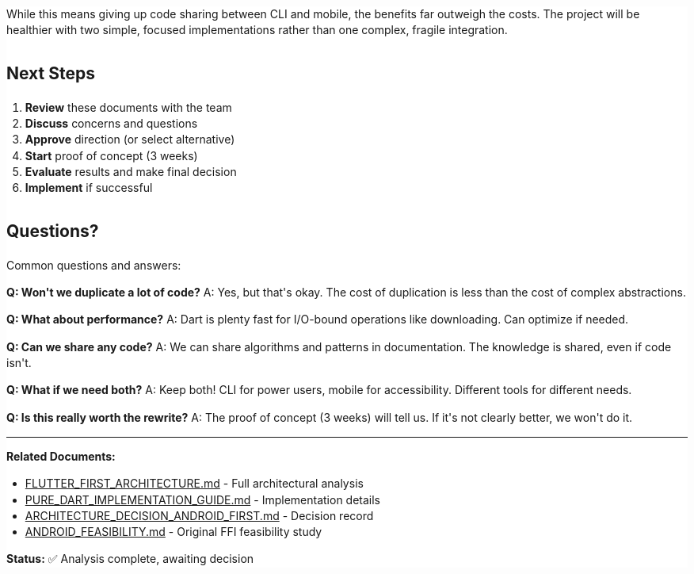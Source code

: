 While this means giving up code sharing between CLI and mobile, the benefits far outweigh the costs. The project will be healthier with two simple, focused implementations rather than one complex, fragile integration.

## Next Steps

1. **Review** these documents with the team
2. **Discuss** concerns and questions
3. **Approve** direction (or select alternative)
4. **Start** proof of concept (3 weeks)
5. **Evaluate** results and make final decision
6. **Implement** if successful

## Questions?

Common questions and answers:

**Q: Won't we duplicate a lot of code?**
A: Yes, but that's okay. The cost of duplication is less than the cost of complex abstractions.

**Q: What about performance?**
A: Dart is plenty fast for I/O-bound operations like downloading. Can optimize if needed.

**Q: Can we share any code?**
A: We can share algorithms and patterns in documentation. The knowledge is shared, even if code isn't.

**Q: What if we need both?**
A: Keep both! CLI for power users, mobile for accessibility. Different tools for different needs.

**Q: Is this really worth the rewrite?**
A: The proof of concept (3 weeks) will tell us. If it's not clearly better, we won't do it.

---

**Related Documents:**
- [FLUTTER_FIRST_ARCHITECTURE.md](FLUTTER_FIRST_ARCHITECTURE.md) - Full architectural analysis
- [PURE_DART_IMPLEMENTATION_GUIDE.md](PURE_DART_IMPLEMENTATION_GUIDE.md) - Implementation details
- [ARCHITECTURE_DECISION_ANDROID_FIRST.md](ARCHITECTURE_DECISION_ANDROID_FIRST.md) - Decision record
- [ANDROID_FEASIBILITY.md](ANDROID_FEASIBILITY.md) - Original FFI feasibility study

**Status:** ✅ Analysis complete, awaiting decision
